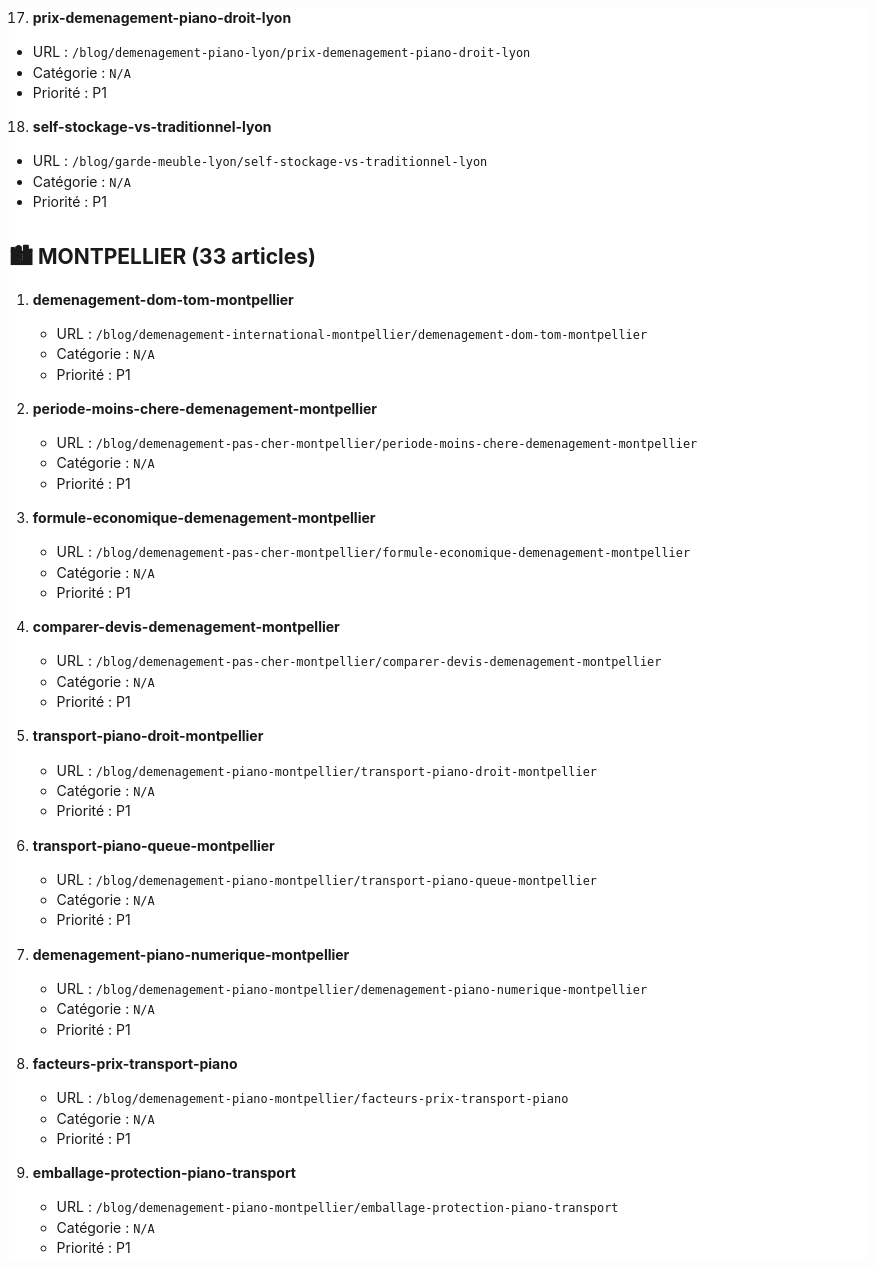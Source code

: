 17. **prix-demenagement-piano-droit-lyon**
   - URL : `/blog/demenagement-piano-lyon/prix-demenagement-piano-droit-lyon`
   - Catégorie : `N/A`
   - Priorité : P1

18. **self-stockage-vs-traditionnel-lyon**
   - URL : `/blog/garde-meuble-lyon/self-stockage-vs-traditionnel-lyon`
   - Catégorie : `N/A`
   - Priorité : P1


## 🏙️  MONTPELLIER (33 articles)

1. **demenagement-dom-tom-montpellier**
   - URL : `/blog/demenagement-international-montpellier/demenagement-dom-tom-montpellier`
   - Catégorie : `N/A`
   - Priorité : P1

2. **periode-moins-chere-demenagement-montpellier**
   - URL : `/blog/demenagement-pas-cher-montpellier/periode-moins-chere-demenagement-montpellier`
   - Catégorie : `N/A`
   - Priorité : P1

3. **formule-economique-demenagement-montpellier**
   - URL : `/blog/demenagement-pas-cher-montpellier/formule-economique-demenagement-montpellier`
   - Catégorie : `N/A`
   - Priorité : P1

4. **comparer-devis-demenagement-montpellier**
   - URL : `/blog/demenagement-pas-cher-montpellier/comparer-devis-demenagement-montpellier`
   - Catégorie : `N/A`
   - Priorité : P1

5. **transport-piano-droit-montpellier**
   - URL : `/blog/demenagement-piano-montpellier/transport-piano-droit-montpellier`
   - Catégorie : `N/A`
   - Priorité : P1

6. **transport-piano-queue-montpellier**
   - URL : `/blog/demenagement-piano-montpellier/transport-piano-queue-montpellier`
   - Catégorie : `N/A`
   - Priorité : P1

7. **demenagement-piano-numerique-montpellier**
   - URL : `/blog/demenagement-piano-montpellier/demenagement-piano-numerique-montpellier`
   - Catégorie : `N/A`
   - Priorité : P1

8. **facteurs-prix-transport-piano**
   - URL : `/blog/demenagement-piano-montpellier/facteurs-prix-transport-piano`
   - Catégorie : `N/A`
   - Priorité : P1

9. **emballage-protection-piano-transport**
   - URL : `/blog/demenagement-piano-montpellier/emballage-protection-piano-transport`
   - Catégorie : `N/A`
   - Priorité : P1
